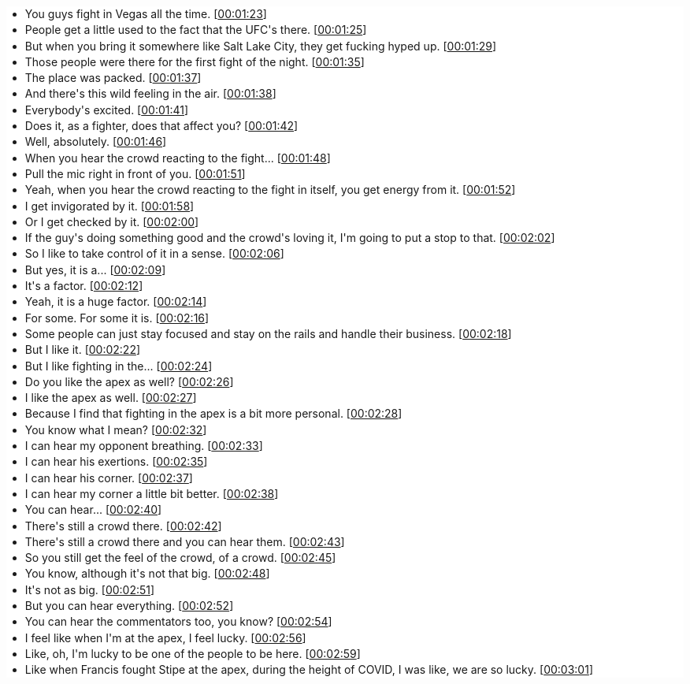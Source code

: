 *  You guys fight in Vegas all the time. [[00:01:23](https://www.youtube.com/watch?v=mdxN32QiaJU&t=83.0s)]
*  People get a little used to the fact that the UFC's there. [[00:01:25](https://www.youtube.com/watch?v=mdxN32QiaJU&t=85.0s)]
*  But when you bring it somewhere like Salt Lake City, they get fucking hyped up. [[00:01:29](https://www.youtube.com/watch?v=mdxN32QiaJU&t=89.0s)]
*  Those people were there for the first fight of the night. [[00:01:35](https://www.youtube.com/watch?v=mdxN32QiaJU&t=95.0s)]
*  The place was packed. [[00:01:37](https://www.youtube.com/watch?v=mdxN32QiaJU&t=97.0s)]
*  And there's this wild feeling in the air. [[00:01:38](https://www.youtube.com/watch?v=mdxN32QiaJU&t=98.0s)]
*  Everybody's excited. [[00:01:41](https://www.youtube.com/watch?v=mdxN32QiaJU&t=101.0s)]
*  Does it, as a fighter, does that affect you? [[00:01:42](https://www.youtube.com/watch?v=mdxN32QiaJU&t=102.0s)]
*  Well, absolutely. [[00:01:46](https://www.youtube.com/watch?v=mdxN32QiaJU&t=106.0s)]
*  When you hear the crowd reacting to the fight... [[00:01:48](https://www.youtube.com/watch?v=mdxN32QiaJU&t=108.0s)]
*  Pull the mic right in front of you. [[00:01:51](https://www.youtube.com/watch?v=mdxN32QiaJU&t=111.0s)]
*  Yeah, when you hear the crowd reacting to the fight in itself, you get energy from it. [[00:01:52](https://www.youtube.com/watch?v=mdxN32QiaJU&t=112.0s)]
*  I get invigorated by it. [[00:01:58](https://www.youtube.com/watch?v=mdxN32QiaJU&t=118.0s)]
*  Or I get checked by it. [[00:02:00](https://www.youtube.com/watch?v=mdxN32QiaJU&t=120.0s)]
*  If the guy's doing something good and the crowd's loving it, I'm going to put a stop to that. [[00:02:02](https://www.youtube.com/watch?v=mdxN32QiaJU&t=122.0s)]
*  So I like to take control of it in a sense. [[00:02:06](https://www.youtube.com/watch?v=mdxN32QiaJU&t=126.0s)]
*  But yes, it is a... [[00:02:09](https://www.youtube.com/watch?v=mdxN32QiaJU&t=129.0s)]
*  It's a factor. [[00:02:12](https://www.youtube.com/watch?v=mdxN32QiaJU&t=132.0s)]
*  Yeah, it is a huge factor. [[00:02:14](https://www.youtube.com/watch?v=mdxN32QiaJU&t=134.0s)]
*  For some. For some it is. [[00:02:16](https://www.youtube.com/watch?v=mdxN32QiaJU&t=136.0s)]
*  Some people can just stay focused and stay on the rails and handle their business. [[00:02:18](https://www.youtube.com/watch?v=mdxN32QiaJU&t=138.0s)]
*  But I like it. [[00:02:22](https://www.youtube.com/watch?v=mdxN32QiaJU&t=142.0s)]
*  But I like fighting in the... [[00:02:24](https://www.youtube.com/watch?v=mdxN32QiaJU&t=144.0s)]
*  Do you like the apex as well? [[00:02:26](https://www.youtube.com/watch?v=mdxN32QiaJU&t=146.0s)]
*  I like the apex as well. [[00:02:27](https://www.youtube.com/watch?v=mdxN32QiaJU&t=147.0s)]
*  Because I find that fighting in the apex is a bit more personal. [[00:02:28](https://www.youtube.com/watch?v=mdxN32QiaJU&t=148.0s)]
*  You know what I mean? [[00:02:32](https://www.youtube.com/watch?v=mdxN32QiaJU&t=152.0s)]
*  I can hear my opponent breathing. [[00:02:33](https://www.youtube.com/watch?v=mdxN32QiaJU&t=153.0s)]
*  I can hear his exertions. [[00:02:35](https://www.youtube.com/watch?v=mdxN32QiaJU&t=155.0s)]
*  I can hear his corner. [[00:02:37](https://www.youtube.com/watch?v=mdxN32QiaJU&t=157.0s)]
*  I can hear my corner a little bit better. [[00:02:38](https://www.youtube.com/watch?v=mdxN32QiaJU&t=158.0s)]
*  You can hear... [[00:02:40](https://www.youtube.com/watch?v=mdxN32QiaJU&t=160.0s)]
*  There's still a crowd there. [[00:02:42](https://www.youtube.com/watch?v=mdxN32QiaJU&t=162.0s)]
*  There's still a crowd there and you can hear them. [[00:02:43](https://www.youtube.com/watch?v=mdxN32QiaJU&t=163.0s)]
*  So you still get the feel of the crowd, of a crowd. [[00:02:45](https://www.youtube.com/watch?v=mdxN32QiaJU&t=165.0s)]
*  You know, although it's not that big. [[00:02:48](https://www.youtube.com/watch?v=mdxN32QiaJU&t=168.0s)]
*  It's not as big. [[00:02:51](https://www.youtube.com/watch?v=mdxN32QiaJU&t=171.0s)]
*  But you can hear everything. [[00:02:52](https://www.youtube.com/watch?v=mdxN32QiaJU&t=172.0s)]
*  You can hear the commentators too, you know? [[00:02:54](https://www.youtube.com/watch?v=mdxN32QiaJU&t=174.0s)]
*  I feel like when I'm at the apex, I feel lucky. [[00:02:56](https://www.youtube.com/watch?v=mdxN32QiaJU&t=176.0s)]
*  Like, oh, I'm lucky to be one of the people to be here. [[00:02:59](https://www.youtube.com/watch?v=mdxN32QiaJU&t=179.0s)]
*  Like when Francis fought Stipe at the apex, during the height of COVID, I was like, we are so lucky. [[00:03:01](https://www.youtube.com/watch?v=mdxN32QiaJU&t=181.0s)]
